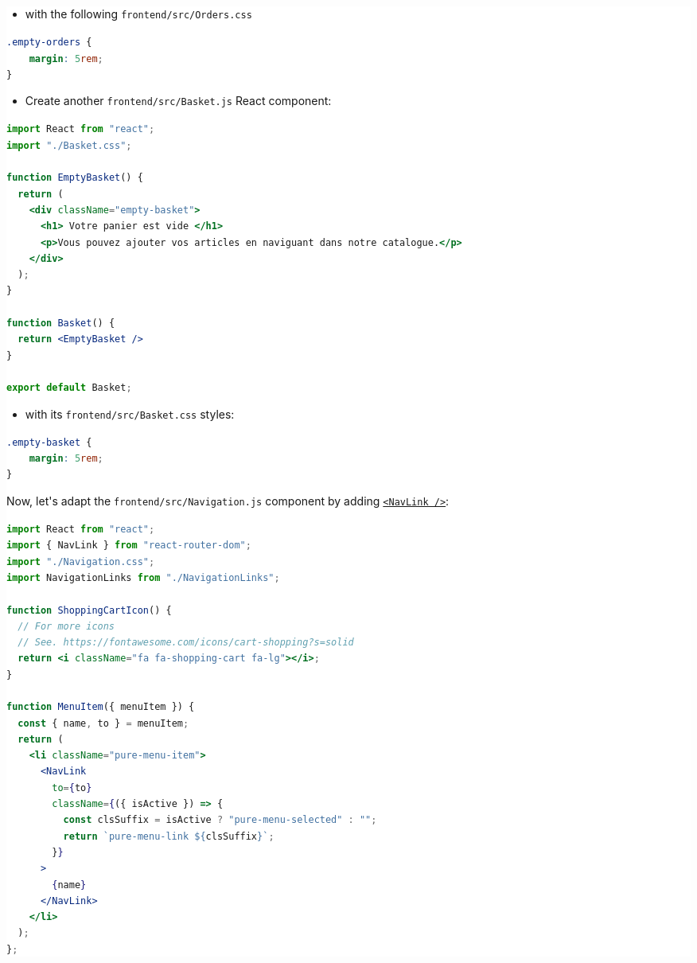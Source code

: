 - with the following `frontend/src/Orders.css`
```css
.empty-orders {
    margin: 5rem;
}
```
- Create another `frontend/src/Basket.js` React component:
```jsx
import React from "react";
import "./Basket.css";

function EmptyBasket() {
  return (
    <div className="empty-basket">
      <h1> Votre panier est vide </h1>
      <p>Vous pouvez ajouter vos articles en naviguant dans notre catalogue.</p>
    </div>
  );
}

function Basket() {
  return <EmptyBasket />
}

export default Basket;
```

- with its `frontend/src/Basket.css` styles:
```css
.empty-basket {
    margin: 5rem;
}
```

Now, let's adapt the `frontend/src/Navigation.js` component by adding [`<NavLink />`](https://reactrouter.com/docs/en/v6/api#navlink):

```jsx
import React from "react";
import { NavLink } from "react-router-dom";
import "./Navigation.css";
import NavigationLinks from "./NavigationLinks";

function ShoppingCartIcon() {
  // For more icons
  // See. https://fontawesome.com/icons/cart-shopping?s=solid
  return <i className="fa fa-shopping-cart fa-lg"></i>;
}

function MenuItem({ menuItem }) {
  const { name, to } = menuItem;
  return (
    <li className="pure-menu-item">
      <NavLink
        to={to}
        className={({ isActive }) => {
          const clsSuffix = isActive ? "pure-menu-selected" : "";
          return `pure-menu-link ${clsSuffix}`;
        }}
      >
        {name}
      </NavLink>
    </li>
  );
};

```